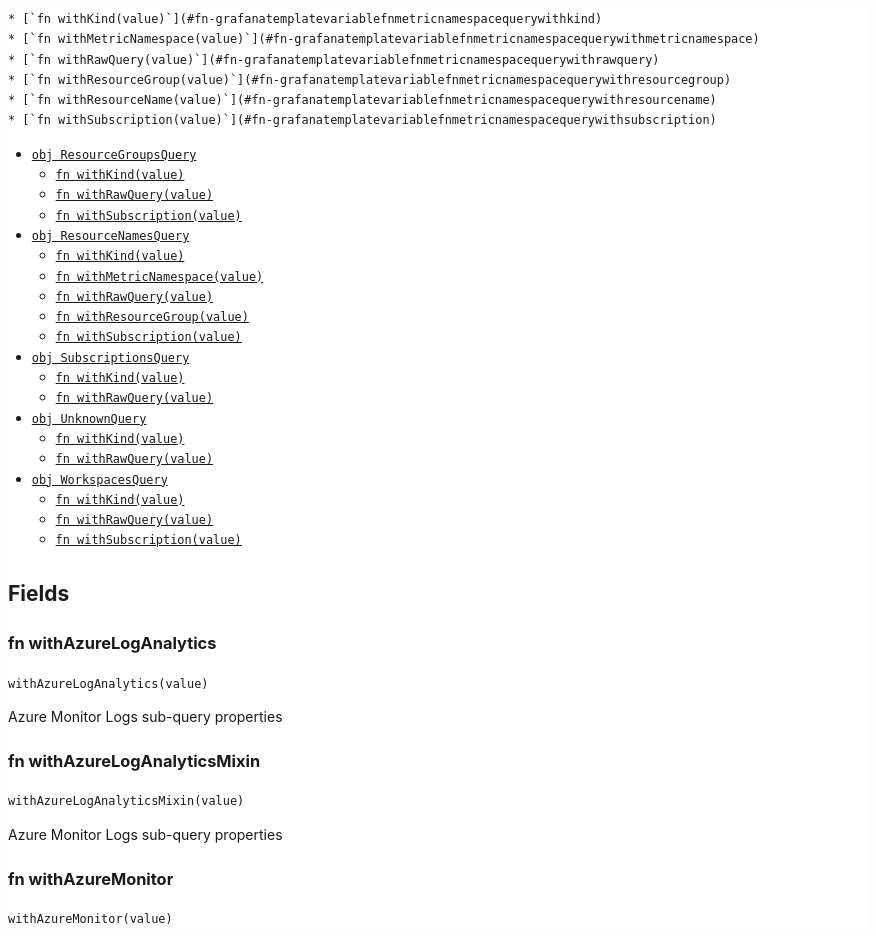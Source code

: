     * [`fn withKind(value)`](#fn-grafanatemplatevariablefnmetricnamespacequerywithkind)
    * [`fn withMetricNamespace(value)`](#fn-grafanatemplatevariablefnmetricnamespacequerywithmetricnamespace)
    * [`fn withRawQuery(value)`](#fn-grafanatemplatevariablefnmetricnamespacequerywithrawquery)
    * [`fn withResourceGroup(value)`](#fn-grafanatemplatevariablefnmetricnamespacequerywithresourcegroup)
    * [`fn withResourceName(value)`](#fn-grafanatemplatevariablefnmetricnamespacequerywithresourcename)
    * [`fn withSubscription(value)`](#fn-grafanatemplatevariablefnmetricnamespacequerywithsubscription)
  * [`obj ResourceGroupsQuery`](#obj-grafanatemplatevariablefnresourcegroupsquery)
    * [`fn withKind(value)`](#fn-grafanatemplatevariablefnresourcegroupsquerywithkind)
    * [`fn withRawQuery(value)`](#fn-grafanatemplatevariablefnresourcegroupsquerywithrawquery)
    * [`fn withSubscription(value)`](#fn-grafanatemplatevariablefnresourcegroupsquerywithsubscription)
  * [`obj ResourceNamesQuery`](#obj-grafanatemplatevariablefnresourcenamesquery)
    * [`fn withKind(value)`](#fn-grafanatemplatevariablefnresourcenamesquerywithkind)
    * [`fn withMetricNamespace(value)`](#fn-grafanatemplatevariablefnresourcenamesquerywithmetricnamespace)
    * [`fn withRawQuery(value)`](#fn-grafanatemplatevariablefnresourcenamesquerywithrawquery)
    * [`fn withResourceGroup(value)`](#fn-grafanatemplatevariablefnresourcenamesquerywithresourcegroup)
    * [`fn withSubscription(value)`](#fn-grafanatemplatevariablefnresourcenamesquerywithsubscription)
  * [`obj SubscriptionsQuery`](#obj-grafanatemplatevariablefnsubscriptionsquery)
    * [`fn withKind(value)`](#fn-grafanatemplatevariablefnsubscriptionsquerywithkind)
    * [`fn withRawQuery(value)`](#fn-grafanatemplatevariablefnsubscriptionsquerywithrawquery)
  * [`obj UnknownQuery`](#obj-grafanatemplatevariablefnunknownquery)
    * [`fn withKind(value)`](#fn-grafanatemplatevariablefnunknownquerywithkind)
    * [`fn withRawQuery(value)`](#fn-grafanatemplatevariablefnunknownquerywithrawquery)
  * [`obj WorkspacesQuery`](#obj-grafanatemplatevariablefnworkspacesquery)
    * [`fn withKind(value)`](#fn-grafanatemplatevariablefnworkspacesquerywithkind)
    * [`fn withRawQuery(value)`](#fn-grafanatemplatevariablefnworkspacesquerywithrawquery)
    * [`fn withSubscription(value)`](#fn-grafanatemplatevariablefnworkspacesquerywithsubscription)

## Fields

### fn withAzureLogAnalytics

```jsonnet
withAzureLogAnalytics(value)
```

Azure Monitor Logs sub-query properties

### fn withAzureLogAnalyticsMixin

```jsonnet
withAzureLogAnalyticsMixin(value)
```

Azure Monitor Logs sub-query properties

### fn withAzureMonitor

```jsonnet
withAzureMonitor(value)
```
